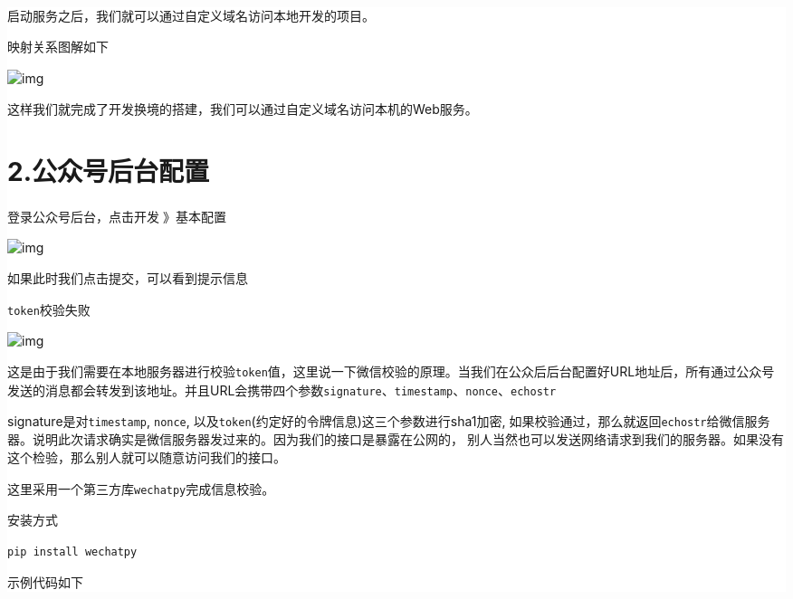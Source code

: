 

启动服务之后，我们就可以通过自定义域名访问本地开发的项目。



映射关系图解如下



![img](https://gitee.com/gmbjzg/xybc_gzh/raw/master/2021-8-17/1629209691566-image.png)



这样我们就完成了开发换境的搭建，我们可以通过自定义域名访问本机的Web服务。



# 2.公众号后台配置



登录公众号后台，点击开发 》基本配置



![img](https://gitee.com/gmbjzg/xybc_gzh/raw/master/2021-8-17/1629210171263-image.png)



如果此时我们点击提交，可以看到提示信息



`token`校验失败



![img](https://gitee.com/gmbjzg/xybc_gzh/raw/master/2021-8-17/1629211661061-image.png)



这是由于我们需要在本地服务器进行校验`token`值，这里说一下微信校验的原理。当我们在公众后后台配置好URL地址后，所有通过公众号发送的消息都会转发到该地址。并且URL会携带四个参数`signature`、`timestamp`、`nonce`、`echostr`



signature是对`timestamp`, `nonce`, 以及`token`(约定好的令牌信息)这三个参数进行sha1加密, 如果校验通过，那么就返回`echostr`给微信服务器。说明此次请求确实是微信服务器发过来的。因为我们的接口是暴露在公网的，
别人当然也可以发送网络请求到我们的服务器。如果没有这个检验，那么别人就可以随意访问我们的接口。



这里采用一个第三方库`wechatpy`完成信息校验。



安装方式



```python
pip install wechatpy
```



示例代码如下

